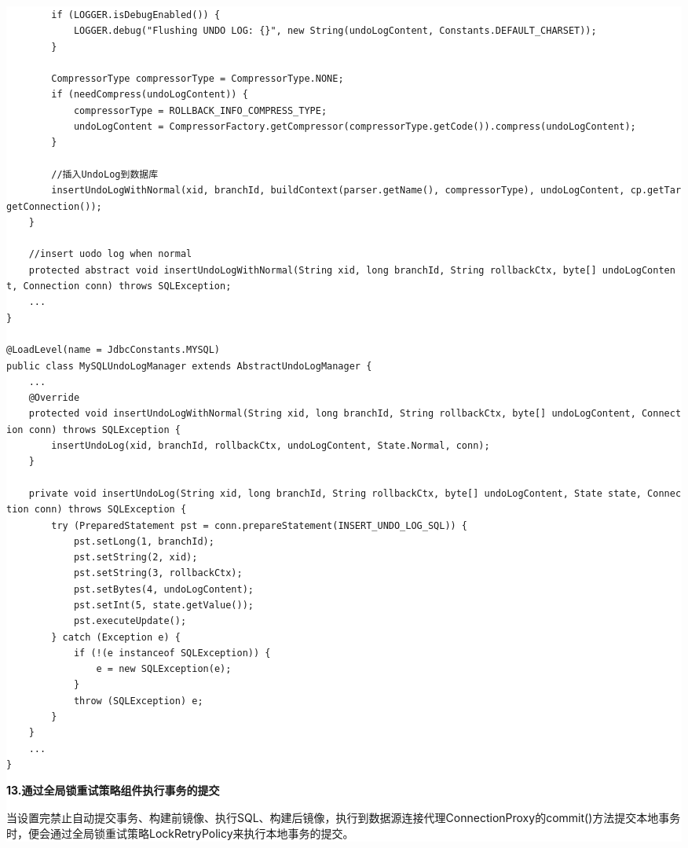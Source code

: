            if (LOGGER.isDebugEnabled()) {
                LOGGER.debug("Flushing UNDO LOG: {}", new String(undoLogContent, Constants.DEFAULT_CHARSET));
            }
    
            CompressorType compressorType = CompressorType.NONE;
            if (needCompress(undoLogContent)) {
                compressorType = ROLLBACK_INFO_COMPRESS_TYPE;
                undoLogContent = CompressorFactory.getCompressor(compressorType.getCode()).compress(undoLogContent);
            }
    
            //插入UndoLog到数据库
            insertUndoLogWithNormal(xid, branchId, buildContext(parser.getName(), compressorType), undoLogContent, cp.getTargetConnection());
        }
        
        //insert uodo log when normal
        protected abstract void insertUndoLogWithNormal(String xid, long branchId, String rollbackCtx, byte[] undoLogContent, Connection conn) throws SQLException;
        ...
    }
    
    @LoadLevel(name = JdbcConstants.MYSQL)
    public class MySQLUndoLogManager extends AbstractUndoLogManager {
        ...
        @Override
        protected void insertUndoLogWithNormal(String xid, long branchId, String rollbackCtx, byte[] undoLogContent, Connection conn) throws SQLException {
            insertUndoLog(xid, branchId, rollbackCtx, undoLogContent, State.Normal, conn);
        }
        
        private void insertUndoLog(String xid, long branchId, String rollbackCtx, byte[] undoLogContent, State state, Connection conn) throws SQLException {
            try (PreparedStatement pst = conn.prepareStatement(INSERT_UNDO_LOG_SQL)) {
                pst.setLong(1, branchId);
                pst.setString(2, xid);
                pst.setString(3, rollbackCtx);
                pst.setBytes(4, undoLogContent);
                pst.setInt(5, state.getValue());
                pst.executeUpdate();
            } catch (Exception e) {
                if (!(e instanceof SQLException)) {
                    e = new SQLException(e);
                }
                throw (SQLException) e;
            }
        }
        ...
    }

**13.通过全局锁重试策略组件执行事务的提交**

当设置完禁止自动提交事务、构建前镜像、执行SQL、构建后镜像，执行到数据源连接代理ConnectionProxy的commit()方法提交本地事务时，便会通过全局锁重试策略LockRetryPolicy来执行本地事务的提交。
